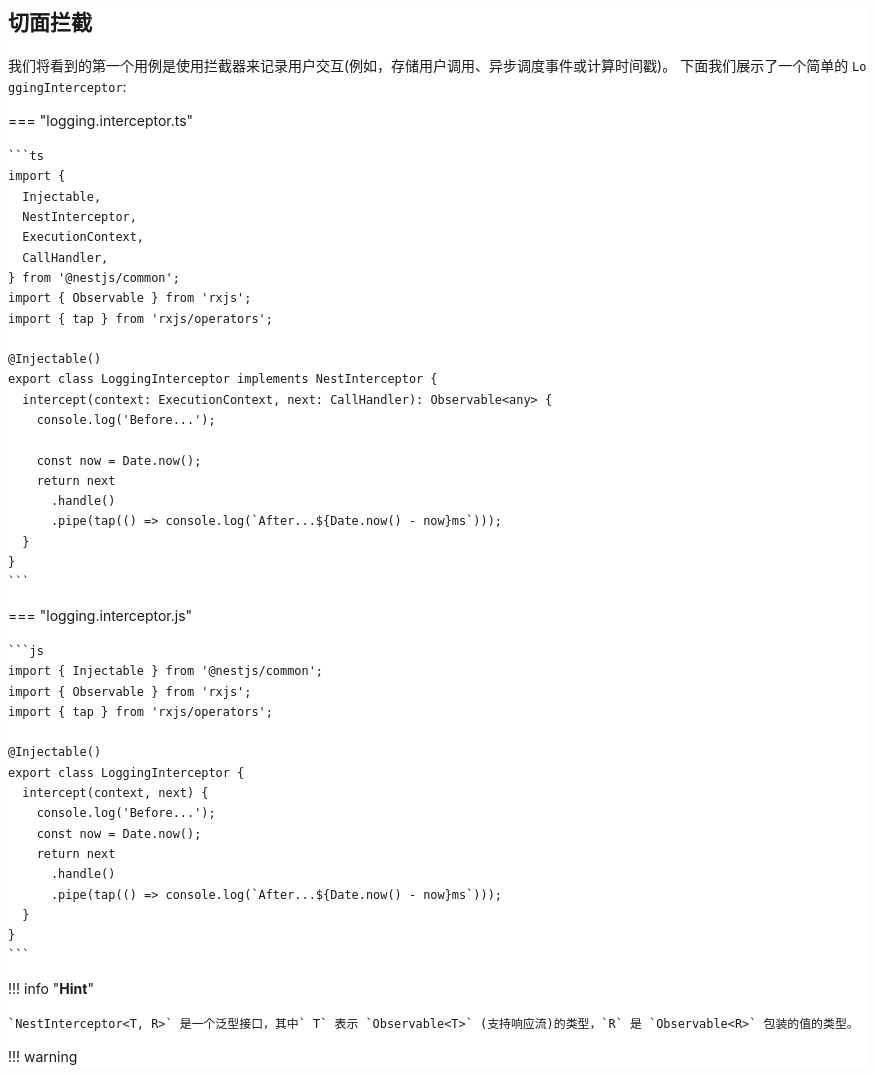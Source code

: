 ## 切面拦截

我们将看到的第一个用例是使用拦截器来记录用户交互(例如，存储用户调用、异步调度事件或计算时间戳)。
下面我们展示了一个简单的 `LoggingInterceptor`:

=== "logging.interceptor.ts"

    ```ts
    import {
      Injectable,
      NestInterceptor,
      ExecutionContext,
      CallHandler,
    } from '@nestjs/common';
    import { Observable } from 'rxjs';
    import { tap } from 'rxjs/operators';

    @Injectable()
    export class LoggingInterceptor implements NestInterceptor {
      intercept(context: ExecutionContext, next: CallHandler): Observable<any> {
        console.log('Before...');

        const now = Date.now();
        return next
          .handle()
          .pipe(tap(() => console.log(`After...${Date.now() - now}ms`)));
      }
    }
    ```

=== "logging.interceptor.js"

    ```js
    import { Injectable } from '@nestjs/common';
    import { Observable } from 'rxjs';
    import { tap } from 'rxjs/operators';

    @Injectable()
    export class LoggingInterceptor {
      intercept(context, next) {
        console.log('Before...');
        const now = Date.now();
        return next
          .handle()
          .pipe(tap(() => console.log(`After...${Date.now() - now}ms`)));
      }
    }
    ```

!!! info "**Hint**"

    `NestInterceptor<T, R>` 是一个泛型接口，其中` T` 表示 `Observable<T>` (支持响应流)的类型，`R` 是 `Observable<R>` 包装的值的类型。

!!! warning
